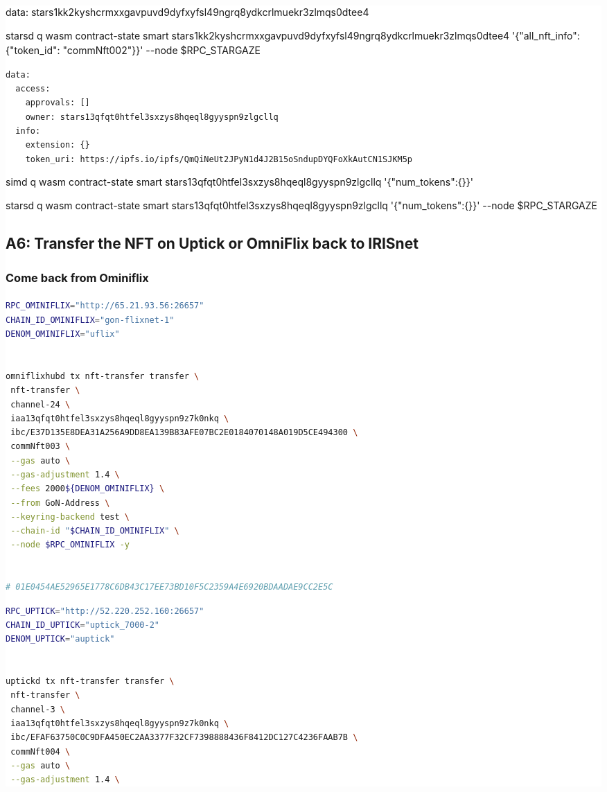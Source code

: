 data: stars1kk2kyshcrmxxgavpuvd9dyfxyfsl49ngrq8ydkcrlmuekr3zlmqs0dtee4


starsd q wasm contract-state smart stars1kk2kyshcrmxxgavpuvd9dyfxyfsl49ngrq8ydkcrlmuekr3zlmqs0dtee4 '{"all_nft_info":{"token_id": "commNft002"}}' --node $RPC_STARGAZE 

```
data:
  access:
    approvals: []
    owner: stars13qfqt0htfel3sxzys8hqeql8gyyspn9zlgcllq
  info:
    extension: {}
    token_uri: https://ipfs.io/ipfs/QmQiNeUt2JPyN1d4J2B15oSndupDYQFoXkAutCN1SJKM5p
```

simd q wasm contract-state smart stars13qfqt0htfel3sxzys8hqeql8gyyspn9zlgcllq '{"num_tokens":{}}'


starsd q wasm contract-state smart stars13qfqt0htfel3sxzys8hqeql8gyyspn9zlgcllq '{"num_tokens":{}}' --node $RPC_STARGAZE 

## A6: Transfer the NFT on Uptick or OmniFlix back to IRISnet


### Come back from Ominiflix


```bash
RPC_OMINIFLIX="http://65.21.93.56:26657"
CHAIN_ID_OMINIFLIX="gon-flixnet-1"
DENOM_OMINIFLIX="uflix"


omniflixhubd tx nft-transfer transfer \
 nft-transfer \
 channel-24 \
 iaa13qfqt0htfel3sxzys8hqeql8gyyspn9z7k0nkq \
 ibc/E37D135E8DEA31A256A9DD8EA139B83AFE07BC2E0184070148A019D5CE494300 \
 commNft003 \
 --gas auto \
 --gas-adjustment 1.4 \
 --fees 2000${DENOM_OMINIFLIX} \
 --from GoN-Address \
 --keyring-backend test \
 --chain-id "$CHAIN_ID_OMINIFLIX" \
 --node $RPC_OMINIFLIX -y


# 01E0454AE52965E1778C6DB43C17EE73BD10F5C2359A4E6920BDAADAE9CC2E5C

```


```bash
RPC_UPTICK="http://52.220.252.160:26657"
CHAIN_ID_UPTICK="uptick_7000-2"
DENOM_UPTICK="auptick"


uptickd tx nft-transfer transfer \
 nft-transfer \
 channel-3 \
 iaa13qfqt0htfel3sxzys8hqeql8gyyspn9z7k0nkq \
 ibc/EFAF63750C0C9DFA450EC2AA3377F32CF7398888436F8412DC127C4236FAAB7B \
 commNft004 \
 --gas auto \
 --gas-adjustment 1.4 \
```